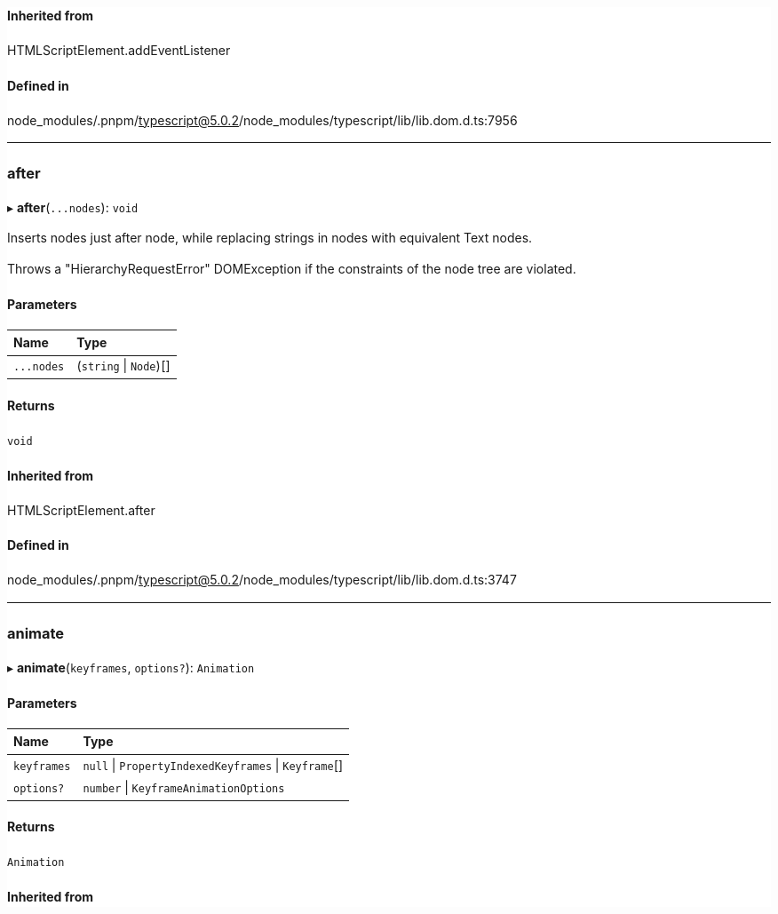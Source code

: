 #### Inherited from

HTMLScriptElement.addEventListener

#### Defined in

node_modules/.pnpm/typescript@5.0.2/node_modules/typescript/lib/lib.dom.d.ts:7956

---

### after

▸ **after**(`...nodes`): `void`

Inserts nodes just after node, while replacing strings in nodes with equivalent Text nodes.

Throws a "HierarchyRequestError" DOMException if the constraints of the node tree are violated.

#### Parameters

| Name       | Type                   |
| :--------- | :--------------------- |
| `...nodes` | (`string` \| `Node`)[] |

#### Returns

`void`

#### Inherited from

HTMLScriptElement.after

#### Defined in

node_modules/.pnpm/typescript@5.0.2/node_modules/typescript/lib/lib.dom.d.ts:3747

---

### animate

▸ **animate**(`keyframes`, `options?`): `Animation`

#### Parameters

| Name        | Type                                                 |
| :---------- | :--------------------------------------------------- |
| `keyframes` | `null` \| `PropertyIndexedKeyframes` \| `Keyframe`[] |
| `options?`  | `number` \| `KeyframeAnimationOptions`               |

#### Returns

`Animation`

#### Inherited from
